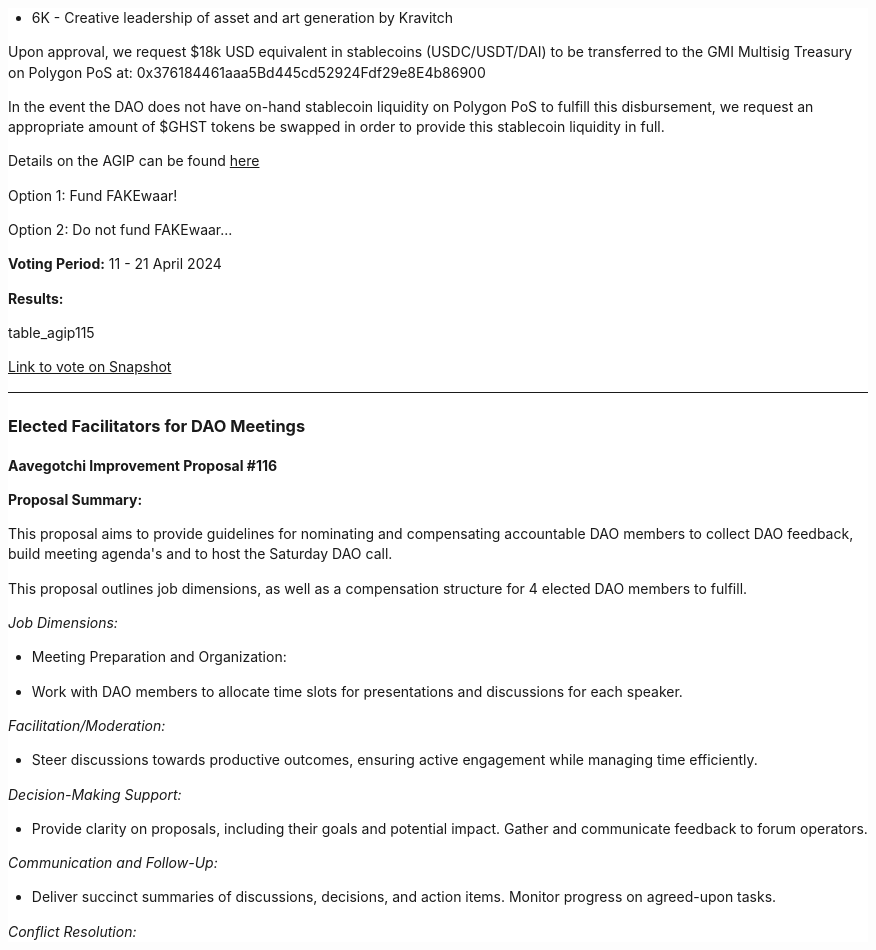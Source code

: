 * 6K - Creative leadership of asset and art generation by Kravitch

Upon approval, we request $18k USD equivalent in stablecoins (USDC/USDT/DAI) to be transferred to the GMI Multisig Treasury on Polygon PoS at:
0x376184461aaa5Bd445cd52924Fdf29e8E4b86900

In the event the DAO does not have on-hand stablecoin liquidity on Polygon PoS to fulfill this disbursement, we request an appropriate amount of $GHST tokens be swapped in order to provide this stablecoin liquidity in full.

Details on the AGIP can be found [here](https://discord.com/channels/732491344970383370/1221209900517163158)

Option 1: Fund FAKEwaar!

Option 2: Do not fund FAKEwaar...

**Voting Period:** 11 - 21 April 2024

**Results:**

table_agip115

[Link to vote on Snapshot](https://snapshot.org/#/aavegotchi.eth/proposal/0x62cb52138d0d66f0b363156f0be470d2289f7e64aa0b00a98f09a52ec6e4cba4)

<hr>

### Elected Facilitators for DAO Meetings
**Aavegotchi Improvement Proposal #116**

**Proposal Summary:**

This proposal aims to provide guidelines for nominating and compensating accountable DAO members to collect DAO feedback, build meeting agenda's and to host the Saturday DAO call.

This proposal outlines job dimensions, as well as a compensation structure for 4 elected DAO members to fulfill.

*Job Dimensions:*

* Meeting Preparation and Organization:

* Work with DAO members to allocate time slots for presentations and discussions for each speaker.

*Facilitation/Moderation:*

* Steer discussions towards productive outcomes, ensuring active engagement while managing time efficiently.

*Decision-Making Support:*

* Provide clarity on proposals, including their goals and potential impact. Gather and communicate feedback to forum operators.

*Communication and Follow-Up:*

* Deliver succinct summaries of discussions, decisions, and action items. Monitor progress on agreed-upon tasks.

*Conflict Resolution:*
